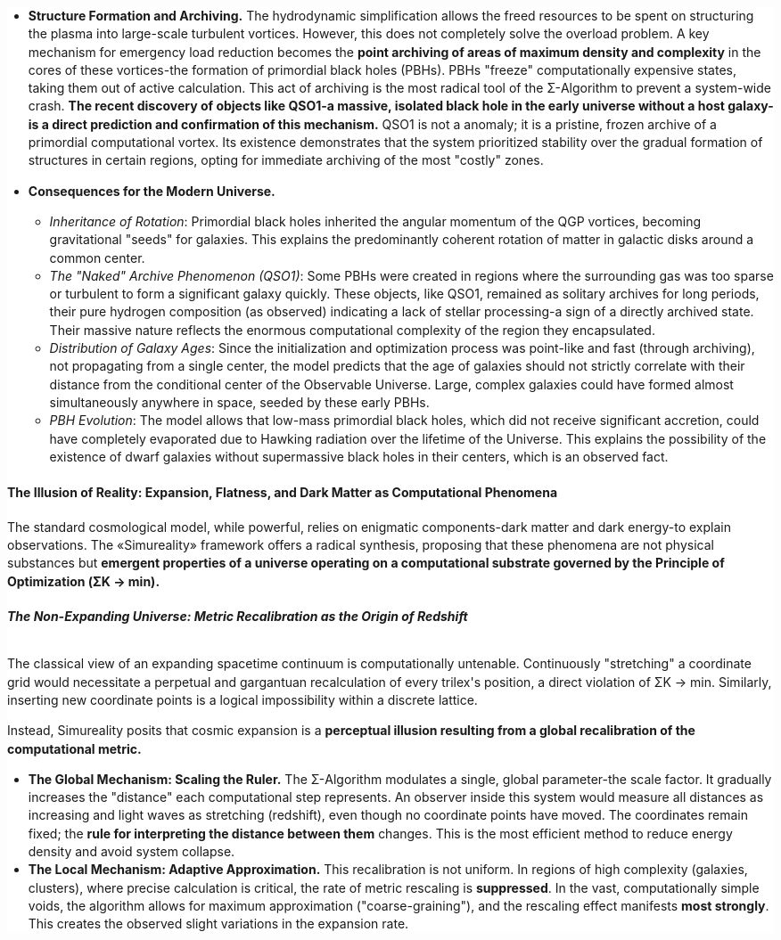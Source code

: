 *   **Structure Formation and Archiving.** The hydrodynamic simplification allows the freed resources to be spent on structuring the plasma into large-scale turbulent vortices. However, this does not completely solve the overload problem.
    A key mechanism for emergency load reduction becomes the **point archiving of areas of maximum density and complexity** in the cores of these vortices-the formation of primordial black holes (PBHs). PBHs "freeze" computationally expensive states, taking them out of active calculation. This act of archiving is the most radical tool of the Σ-Algorithm to prevent a system-wide crash.
    **The recent discovery of objects like QSO1-a massive, isolated black hole in the early universe without a host galaxy-is a direct prediction and confirmation of this mechanism.** QSO1 is not a anomaly; it is a pristine, frozen archive of a primordial computational vortex. Its existence demonstrates that the system prioritized stability over the gradual formation of structures in certain regions, opting for immediate archiving of the most "costly" zones.

*   **Consequences for the Modern Universe.**
    *   *Inheritance of Rotation*: Primordial black holes inherited the angular momentum of the QGP vortices, becoming gravitational "seeds" for galaxies. This explains the predominantly coherent rotation of matter in galactic disks around a common center.
    *   *The "Naked" Archive Phenomenon (QSO1)*: Some PBHs were created in regions where the surrounding gas was too sparse or turbulent to form a significant galaxy quickly. These objects, like QSO1, remained as solitary archives for long periods, their pure hydrogen composition (as observed) indicating a lack of stellar processing-a sign of a directly archived state. Their massive nature reflects the enormous computational complexity of the region they encapsulated.
    *   *Distribution of Galaxy Ages*: Since the initialization and optimization process was point-like and fast (through archiving), not propagating from a single center, the model predicts that the age of galaxies should not strictly correlate with their distance from the conditional center of the Observable Universe. Large, complex galaxies could have formed almost simultaneously anywhere in space, seeded by these early PBHs.
    *   *PBH Evolution*: The model allows that low-mass primordial black holes, which did not receive significant accretion, could have completely evaporated due to Hawking radiation over the lifetime of the Universe. This explains the possibility of the existence of dwarf galaxies without supermassive black holes in their centers, which is an observed fact.

#### **The Illusion of Reality: Expansion, Flatness, and Dark Matter as Computational Phenomena**

The standard cosmological model, while powerful, relies on enigmatic components-dark matter and dark energy-to explain observations. The «Simureality» framework offers a radical synthesis, proposing that these phenomena are not physical substances but **emergent properties of a universe operating on a computational substrate governed by the Principle of Optimization (ΣK → min).**

###### **The Non-Expanding Universe: Metric Recalibration as the Origin of Redshift**

The classical view of an expanding spacetime continuum is computationally untenable. Continuously "stretching" a coordinate grid would necessitate a perpetual and gargantuan recalculation of every trilex's position, a direct violation of ΣK → min. Similarly, inserting new coordinate points is a logical impossibility within a discrete lattice.

Instead, Simureality posits that cosmic expansion is a **perceptual illusion resulting from a global recalibration of the computational metric.**

*   **The Global Mechanism: Scaling the Ruler.** The Σ-Algorithm modulates a single, global parameter-the scale factor. It gradually increases the "distance" each computational step represents. An observer inside this system would measure all distances as increasing and light waves as stretching (redshift), even though no coordinate points have moved. The coordinates remain fixed; the **rule for interpreting the distance between them** changes. This is the most efficient method to reduce energy density and avoid system collapse.
*   **The Local Mechanism: Adaptive Approximation.** This recalibration is not uniform. In regions of high complexity (galaxies, clusters), where precise calculation is critical, the rate of metric rescaling is **suppressed**. In the vast, computationally simple voids, the algorithm allows for maximum approximation ("coarse-graining"), and the rescaling effect manifests **most strongly**. This creates the observed slight variations in the expansion rate.
